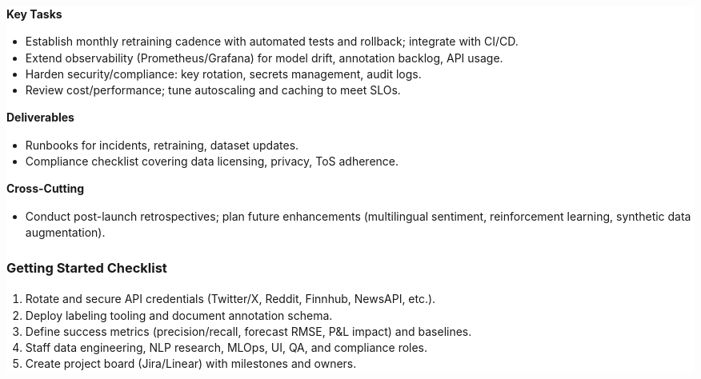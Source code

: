 **Key Tasks**
- Establish monthly retraining cadence with automated tests and rollback; integrate with CI/CD.
- Extend observability (Prometheus/Grafana) for model drift, annotation backlog, API usage.
- Harden security/compliance: key rotation, secrets management, audit logs.
- Review cost/performance; tune autoscaling and caching to meet SLOs.

**Deliverables**
- Runbooks for incidents, retraining, dataset updates.
- Compliance checklist covering data licensing, privacy, ToS adherence.

**Cross-Cutting**
- Conduct post-launch retrospectives; plan future enhancements (multilingual sentiment, reinforcement learning, synthetic data augmentation).

### Getting Started Checklist
1. Rotate and secure API credentials (Twitter/X, Reddit, Finnhub, NewsAPI, etc.).
2. Deploy labeling tooling and document annotation schema.
3. Define success metrics (precision/recall, forecast RMSE, P&L impact) and baselines.
4. Staff data engineering, NLP research, MLOps, UI, QA, and compliance roles.
5. Create project board (Jira/Linear) with milestones and owners.
